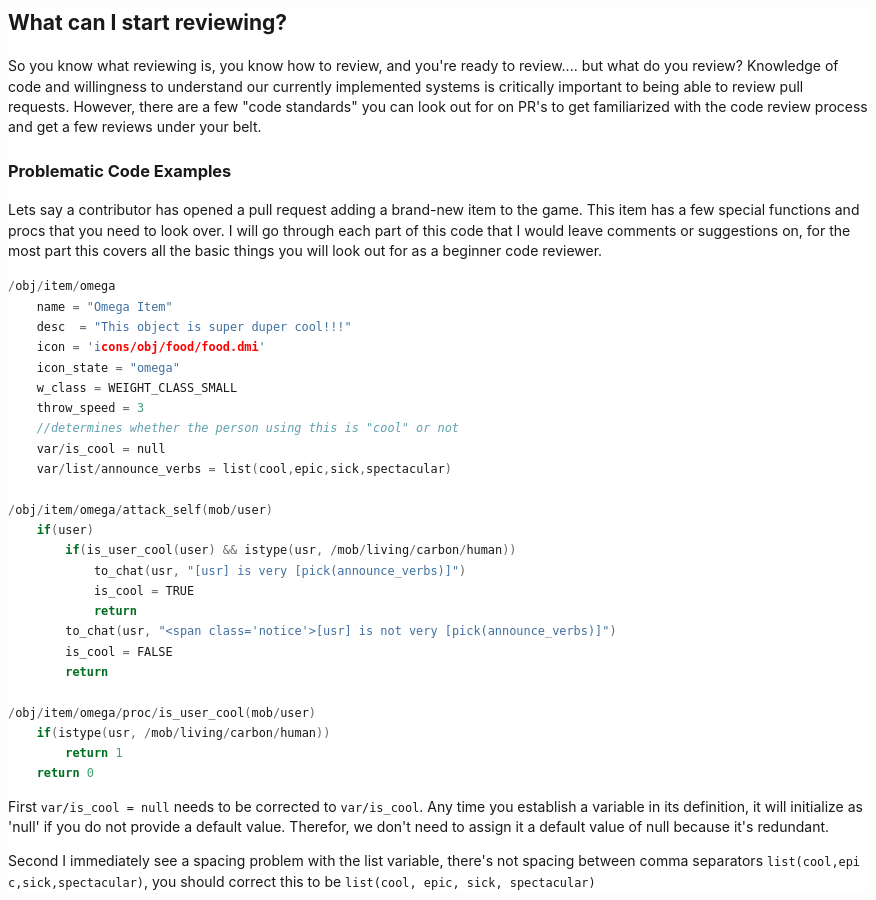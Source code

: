 ## What can I start reviewing?
So you know what reviewing is, you know how to review, and you're ready to
review.... but what do you review? Knowledge of code and willingness to
understand our currently implemented systems is critically important to being
able to review pull requests. However, there are a few "code standards" you can
look out for on PR's to get familiarized with the code review process and get a
few reviews under your belt.

### Problematic Code Examples
Lets say a contributor has opened a pull request adding a brand-new item to the
game. This item has a few special functions and procs that you need to look
over. I will go through each part of this code that I would leave comments or
suggestions on, for the most part this covers all the basic things you will look
out for as a beginner code reviewer.

```c
/obj/item/omega
	name = "Omega Item"
	desc  = "This object is super duper cool!!!"
	icon = 'icons/obj/food/food.dmi'
	icon_state = "omega"
	w_class = WEIGHT_CLASS_SMALL
	throw_speed = 3
	//determines whether the person using this is "cool" or not
	var/is_cool = null
	var/list/announce_verbs = list(cool,epic,sick,spectacular)

/obj/item/omega/attack_self(mob/user)
	if(user)
		if(is_user_cool(user) && istype(usr, /mob/living/carbon/human))
			to_chat(usr, "[usr] is very [pick(announce_verbs)]")
			is_cool = TRUE
			return
		to_chat(usr, "<span class='notice'>[usr] is not very [pick(announce_verbs)]")
		is_cool = FALSE
		return

/obj/item/omega/proc/is_user_cool(mob/user)
	if(istype(usr, /mob/living/carbon/human))
		return 1
	return 0
```

First `var/is_cool = null` needs to be corrected to `var/is_cool`. Any time you
establish a variable in its definition, it will initialize as 'null' if you do
not provide a default value. Therefor, we don't need to assign it a default
value of null because it's redundant.

Second I immediately see a spacing problem with the list variable, there's not
spacing between comma separators `list(cool,epic,sick,spectacular)`, you should
correct this to be `list(cool, epic, sick, spectacular)`
